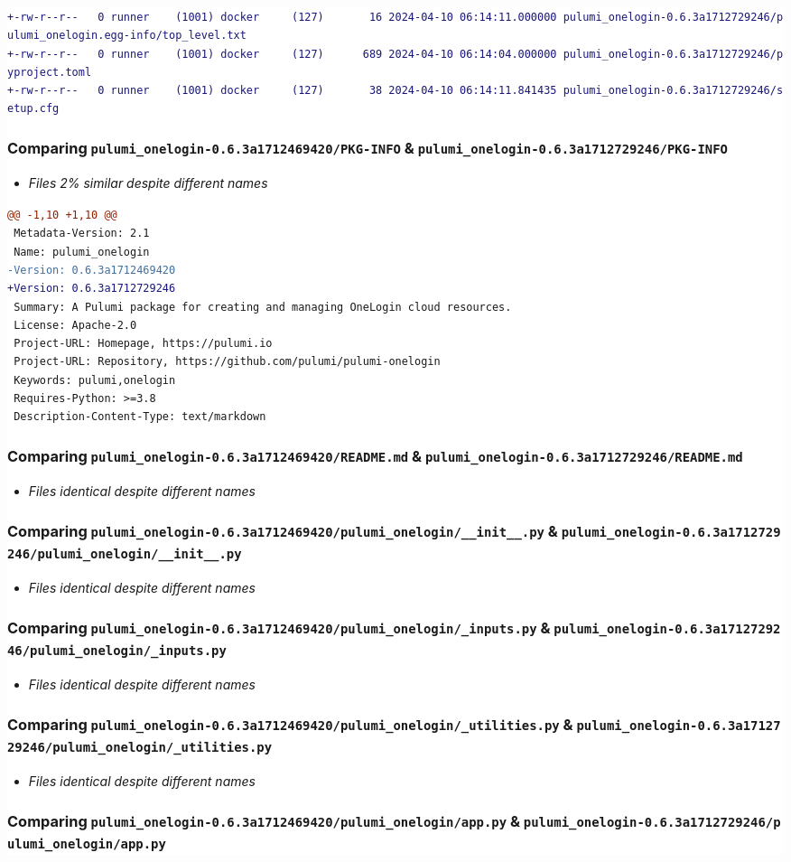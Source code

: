 ```diff
+-rw-r--r--   0 runner    (1001) docker     (127)       16 2024-04-10 06:14:11.000000 pulumi_onelogin-0.6.3a1712729246/pulumi_onelogin.egg-info/top_level.txt
+-rw-r--r--   0 runner    (1001) docker     (127)      689 2024-04-10 06:14:04.000000 pulumi_onelogin-0.6.3a1712729246/pyproject.toml
+-rw-r--r--   0 runner    (1001) docker     (127)       38 2024-04-10 06:14:11.841435 pulumi_onelogin-0.6.3a1712729246/setup.cfg
```

### Comparing `pulumi_onelogin-0.6.3a1712469420/PKG-INFO` & `pulumi_onelogin-0.6.3a1712729246/PKG-INFO`

 * *Files 2% similar despite different names*

```diff
@@ -1,10 +1,10 @@
 Metadata-Version: 2.1
 Name: pulumi_onelogin
-Version: 0.6.3a1712469420
+Version: 0.6.3a1712729246
 Summary: A Pulumi package for creating and managing OneLogin cloud resources.
 License: Apache-2.0
 Project-URL: Homepage, https://pulumi.io
 Project-URL: Repository, https://github.com/pulumi/pulumi-onelogin
 Keywords: pulumi,onelogin
 Requires-Python: >=3.8
 Description-Content-Type: text/markdown
```

### Comparing `pulumi_onelogin-0.6.3a1712469420/README.md` & `pulumi_onelogin-0.6.3a1712729246/README.md`

 * *Files identical despite different names*

### Comparing `pulumi_onelogin-0.6.3a1712469420/pulumi_onelogin/__init__.py` & `pulumi_onelogin-0.6.3a1712729246/pulumi_onelogin/__init__.py`

 * *Files identical despite different names*

### Comparing `pulumi_onelogin-0.6.3a1712469420/pulumi_onelogin/_inputs.py` & `pulumi_onelogin-0.6.3a1712729246/pulumi_onelogin/_inputs.py`

 * *Files identical despite different names*

### Comparing `pulumi_onelogin-0.6.3a1712469420/pulumi_onelogin/_utilities.py` & `pulumi_onelogin-0.6.3a1712729246/pulumi_onelogin/_utilities.py`

 * *Files identical despite different names*

### Comparing `pulumi_onelogin-0.6.3a1712469420/pulumi_onelogin/app.py` & `pulumi_onelogin-0.6.3a1712729246/pulumi_onelogin/app.py`
